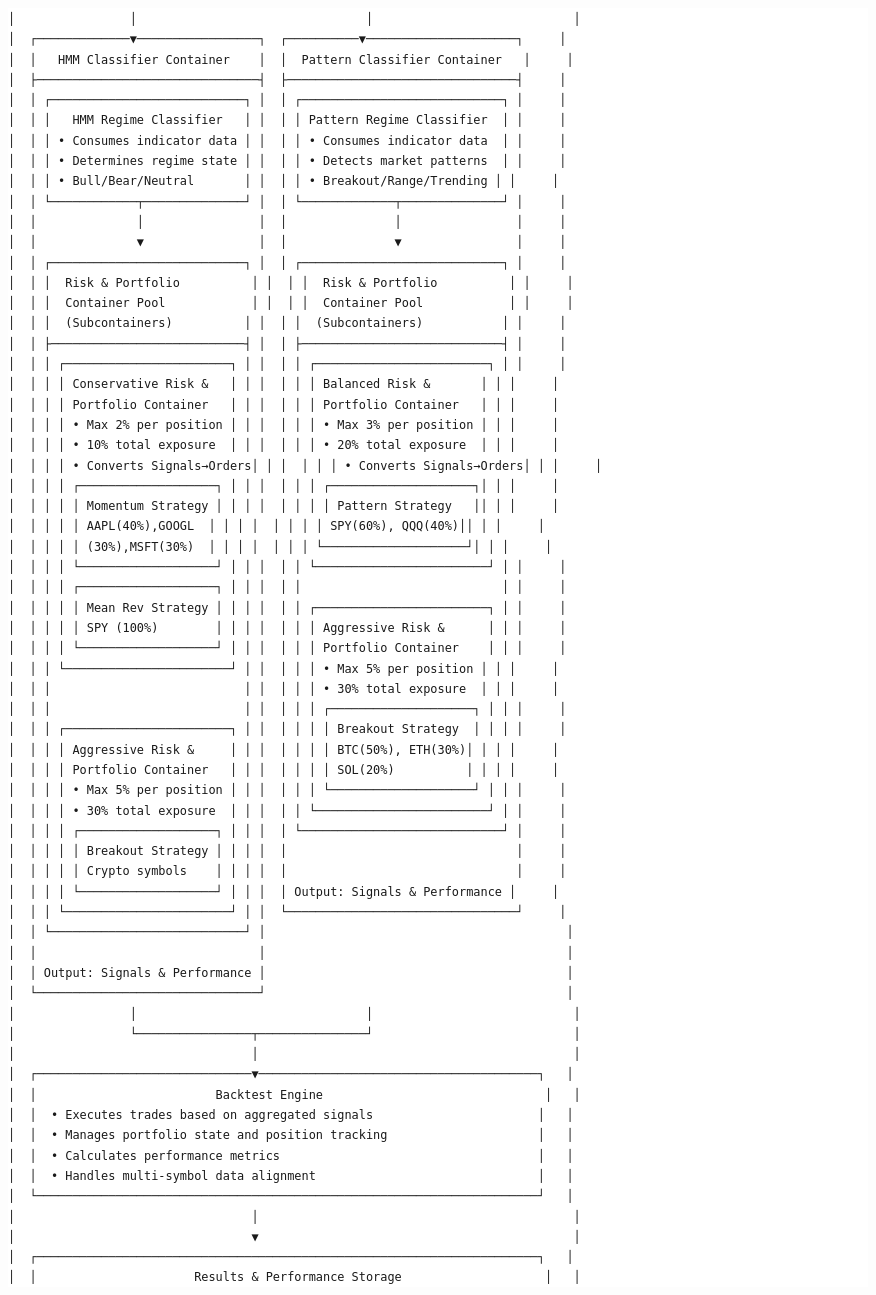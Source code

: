 ```
│                │                                │                            │
│  ┌─────────────▼─────────────────┐  ┌──────────▼─────────────────────┐     │
│  │   HMM Classifier Container    │  │  Pattern Classifier Container   │     │
│  ├───────────────────────────────┤  ├────────────────────────────────┤     │
│  │ ┌───────────────────────────┐ │  │ ┌────────────────────────────┐ │     │
│  │ │   HMM Regime Classifier   │ │  │ │ Pattern Regime Classifier  │ │     │
│  │ │ • Consumes indicator data │ │  │ │ • Consumes indicator data  │ │     │
│  │ │ • Determines regime state │ │  │ │ • Detects market patterns  │ │     │
│  │ │ • Bull/Bear/Neutral       │ │  │ │ • Breakout/Range/Trending │ │     │
│  │ └────────────┬──────────────┘ │  │ └─────────────┬──────────────┘ │     │
│  │              │                │  │               │                │     │
│  │              ▼                │  │               ▼                │     │
│  │ ┌───────────────────────────┐ │  │ ┌────────────────────────────┐ │     │
│  │ │  Risk & Portfolio          │ │  │ │  Risk & Portfolio          │ │     │
│  │ │  Container Pool            │ │  │ │  Container Pool            │ │     │
│  │ │  (Subcontainers)          │ │  │ │  (Subcontainers)           │ │     │
│  │ ├───────────────────────────┤ │  │ ├────────────────────────────┤ │     │
│  │ │ ┌───────────────────────┐ │ │  │ │ ┌────────────────────────┐ │ │     │
│  │ │ │ Conservative Risk &   │ │ │  │ │ │ Balanced Risk &       │ │ │     │
│  │ │ │ Portfolio Container   │ │ │  │ │ │ Portfolio Container   │ │ │     │
│  │ │ │ • Max 2% per position │ │ │  │ │ │ • Max 3% per position │ │ │     │
│  │ │ │ • 10% total exposure  │ │ │  │ │ │ • 20% total exposure  │ │ │     │
│  │ │ │ • Converts Signals→Orders│ │ │  │ │ │ • Converts Signals→Orders│ │ │     │
│  │ │ │ ┌───────────────────┐ │ │ │  │ │ │ ┌────────────────────┐│ │ │     │
│  │ │ │ │ Momentum Strategy │ │ │ │  │ │ │ │ Pattern Strategy   ││ │ │     │
│  │ │ │ │ AAPL(40%),GOOGL  │ │ │ │  │ │ │ │ SPY(60%), QQQ(40%)││ │ │     │
│  │ │ │ │ (30%),MSFT(30%)  │ │ │ │  │ │ │ └────────────────────┘│ │ │     │
│  │ │ │ └───────────────────┘ │ │ │  │ │ └────────────────────────┘ │ │     │
│  │ │ │ ┌───────────────────┐ │ │ │  │ │                            │ │     │
│  │ │ │ │ Mean Rev Strategy │ │ │ │  │ │ ┌────────────────────────┐ │ │     │
│  │ │ │ │ SPY (100%)        │ │ │ │  │ │ │ Aggressive Risk &      │ │ │     │
│  │ │ │ └───────────────────┘ │ │ │  │ │ │ Portfolio Container    │ │ │     │
│  │ │ └───────────────────────┘ │ │  │ │ │ • Max 5% per position │ │ │     │
│  │ │                           │ │  │ │ │ • 30% total exposure  │ │ │     │
│  │ │                           │ │  │ │ │ ┌────────────────────┐ │ │ │     │
│  │ │ ┌───────────────────────┐ │ │  │ │ │ │ Breakout Strategy  │ │ │ │     │
│  │ │ │ Aggressive Risk &     │ │ │  │ │ │ │ BTC(50%), ETH(30%)│ │ │ │     │
│  │ │ │ Portfolio Container   │ │ │  │ │ │ │ SOL(20%)          │ │ │ │     │
│  │ │ │ • Max 5% per position │ │ │  │ │ │ └────────────────────┘ │ │ │     │
│  │ │ │ • 30% total exposure  │ │ │  │ │ └────────────────────────┘ │ │     │
│  │ │ │ ┌───────────────────┐ │ │ │  │ └────────────────────────────┘ │     │
│  │ │ │ │ Breakout Strategy │ │ │ │  │                                │     │
│  │ │ │ │ Crypto symbols    │ │ │ │  │                                │     │
│  │ │ │ └───────────────────┘ │ │ │  │ Output: Signals & Performance │     │
│  │ │ └───────────────────────┘ │ │  └────────────────────────────────┘     │
│  │ └───────────────────────────┘ │                                          │
│  │                               │                                          │
│  │ Output: Signals & Performance │                                          │
│  └───────────────────────────────┘                                          │
│                │                                │                            │
│                └────────────────┬───────────────┘                            │
│                                 │                                            │
│  ┌──────────────────────────────▼───────────────────────────────────────┐   │
│  │                         Backtest Engine                               │   │
│  │  • Executes trades based on aggregated signals                       │   │
│  │  • Manages portfolio state and position tracking                     │   │
│  │  • Calculates performance metrics                                    │   │
│  │  • Handles multi-symbol data alignment                               │   │
│  └──────────────────────────────────────────────────────────────────────┘   │
│                                 │                                            │
│                                 ▼                                            │
│  ┌──────────────────────────────────────────────────────────────────────┐   │
│  │                      Results & Performance Storage                    │   │
```